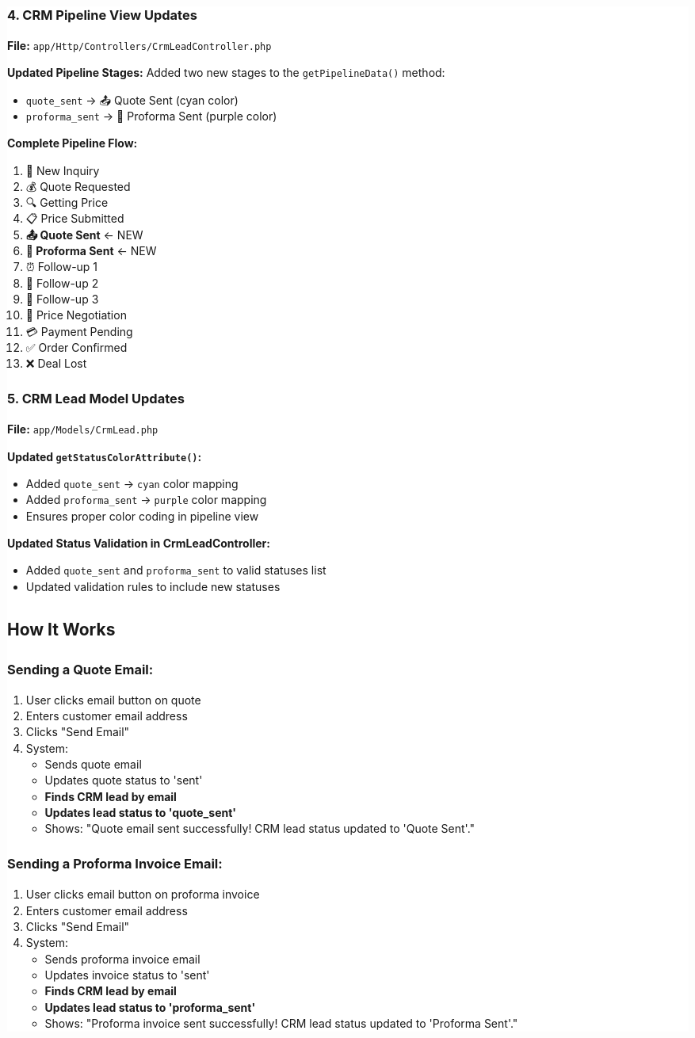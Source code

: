 ### 4. CRM Pipeline View Updates
**File:** `app/Http/Controllers/CrmLeadController.php`

**Updated Pipeline Stages:**
Added two new stages to the `getPipelineData()` method:
- `quote_sent` → 📤 Quote Sent (cyan color)
- `proforma_sent` → 📄 Proforma Sent (purple color)

**Complete Pipeline Flow:**
1. 📩 New Inquiry
2. 💰 Quote Requested
3. 🔍 Getting Price
4. 📋 Price Submitted
5. **📤 Quote Sent** ← NEW
6. **📄 Proforma Sent** ← NEW
7. ⏰ Follow-up 1
8. 🔔 Follow-up 2
9. 🚨 Follow-up 3
10. 🤝 Price Negotiation
11. 💳 Payment Pending
12. ✅ Order Confirmed
13. ❌ Deal Lost

### 5. CRM Lead Model Updates
**File:** `app/Models/CrmLead.php`

**Updated `getStatusColorAttribute()`:**
- Added `quote_sent` → `cyan` color mapping
- Added `proforma_sent` → `purple` color mapping
- Ensures proper color coding in pipeline view

**Updated Status Validation in CrmLeadController:**
- Added `quote_sent` and `proforma_sent` to valid statuses list
- Updated validation rules to include new statuses

## How It Works

### Sending a Quote Email:
1. User clicks email button on quote
2. Enters customer email address
3. Clicks "Send Email"
4. System:
   - Sends quote email
   - Updates quote status to 'sent'
   - **Finds CRM lead by email**
   - **Updates lead status to 'quote_sent'**
   - Shows: "Quote email sent successfully! CRM lead status updated to 'Quote Sent'."

### Sending a Proforma Invoice Email:
1. User clicks email button on proforma invoice
2. Enters customer email address
3. Clicks "Send Email"
4. System:
   - Sends proforma invoice email
   - Updates invoice status to 'sent'
   - **Finds CRM lead by email**
   - **Updates lead status to 'proforma_sent'**
   - Shows: "Proforma invoice sent successfully! CRM lead status updated to 'Proforma Sent'."
